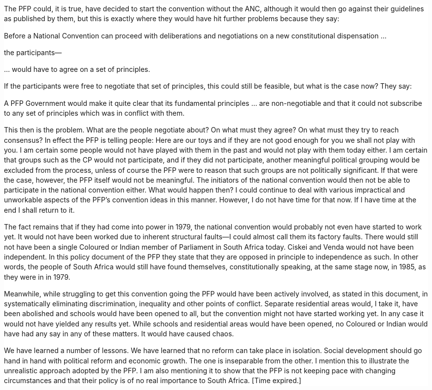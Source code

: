 <p>The PFP could, it is true, have decided to start the convention without the ANC, although it would then go against their guidelines as published by them, but this is exactly where they would have hit further problems because they say:</p>

<block name="quote">Before a National Convention can proceed with deliberations and negotiations on a new constitutional dispensation &#x2026;</block>

<p>the participants&#x2014;</p>

<block name="quote">&#x2026; would have to agree on a set of principles.</block>

<p>If the participants were free to negotiate that set of principles, this could still be feasible, but what is the case now? They say:</p>

<block name="quote">A PFP Government would make it quite clear that its fundamental principles &#x2026; are non-negotiable and that it could not subscribe to any set of principles which was in conflict with them.</block>

<p>This then is the problem. What are the people negotiate about? On what must they agree? On what must they try to reach consensus? In effect the PFP is telling people: Here are our toys and if they are not good enough for you we shall not play with you. I am certain some people would not have played with them in the past and would not play with them today either. I am certain that groups such as the CP would not participate, and if they did not participate, another meaningful political grouping would be excluded from the process, unless of course the PFP were to reason that such groups are not politically significant. If that were the case, however, the PFP itself would not be meaningful. The initiators of the national convention would then not be able to participate in the national convention either. What would happen then? I could continue to deal with <span class="col_3775-3776" refersTo="page_0600"/>various impractical and unworkable aspects of the PFP&#x2019;s convention ideas in this manner. However, I do not have time for that now. If I have time at the end I shall return to it.</p>

<p>The fact remains that if they had come into power in 1979, the national convention would probably not even have started to work yet. It would not have been worked due to inherent structural faults&#x2014;I could almost call them its factory faults. There would still not have been a single Coloured or Indian member of Parliament in South Africa today. Ciskei and Venda would not have been independent. In this policy document of the PFP they state that they are opposed in principle to independence as such. In other words, the people of South Africa would still have found themselves, constitutionally speaking, at the same stage now, in 1985, as they were in in 1979.</p>

<p>Meanwhile, while struggling to get this convention going the PFP would have been actively involved, as stated in this document, in systematically eliminating discrimination, inequality and other points of conflict. Separate residential areas would, I take it, have been abolished and schools would have been opened to all, but the convention might not have started working yet. In any case it would not have yielded any results yet. While schools and residential areas would have been opened, no Coloured or Indian would have had any say in any of these matters. It would have caused chaos.</p>

<p>We have learned a number of lessons. We have learned that no reform can take place in isolation. Social development should go hand in hand with political reform and economic growth. The one is inseparable from the other. I mention this to illustrate the unrealistic approach adopted by the PFP. I am also mentioning it to show that the PFP is not keeping pace with changing circumstances and that their policy is of no real importance to South Africa. [Time expired.]</p>

</speech>

<speech by="#van_der_merwe">
